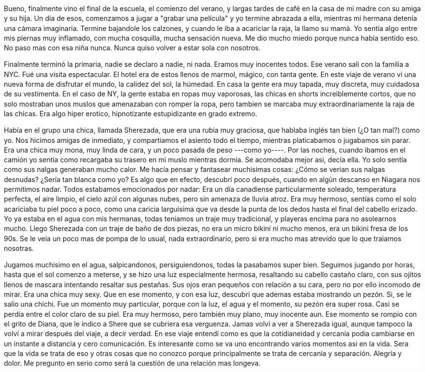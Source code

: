 Bueno, finalmente vino el final de la escuela, el comienzo del verano, y
largas tardes de café en la casa de mi madre con su amiga y su hija. Un
día de esos, comenzamos a jugar a "grabar una película" y yo termine
abrazada a ella, mientras mi hermana detenía una cámara imaginaria.
Termine bajandole los calzones, y cuando le iba a acariciar la raja, la
llamo su mamá. Yo sentía algo entre mis piernas muy inflamado, con mucha
cosquilla, mucha sensación nueva. Me dio mucho miedo porque nunca había
sentido eso. No paso mas con esa niña nunca. Nunca quiso volver a estar
sola con nosotros.

Finalmente terminó la primaria, nadie se declaro a nadie, ni nada.
Eramos muy inocentes todos. Ese verano sali con la familia a NYC. Fué
una visita espectacular. El hotel era de estos llenos de marmol, mágico,
con tanta gente. En este viaje de verano vi una nueva forma de disfrutar
el mundo, la calidez del sol, la húmedad. En casa la gente era muy
tapada, muy discreta, muy cuidadosa de su vestimenta. En el caso de NY,
la gente estaba en ropas muy vaporosas, las chicas en shorts
increiblemente cortos, que no solo mostraban unos muslos que amenazaban
con romper la ropa, pero tambien se marcaba muy extraordinariamente la
raja de las chicas. Era algo hiper erotico, hipnotizante estupidizante
en grado extremo.

Había en el grupo una chica, llamada Sherezada, que era una rubia muy
graciosa, que hablaba inglés tan bien (¿O tan mal?) como yo. Nos hicimos
amigas de inmediato, y compartiamos el asiento todo el tiempo, mientras
platicabamos o jugabamos sin parar. Era una chica muy mona, muy linda de
cara, y un poco pasada de peso ---como yo----. Por las noches, cuando
ibamos en el camión yo sentía como recargaba su trasero en mi muslo
mientras dormia. Se acomodaba mejor asi, decía ella. Yo solo sentía como
sus nalgas generaban mucho calor. Me hacía pensar y fantasear muchisimas
cosas: ¿Cómo se verian sus nalgas desnudas? ¿Sería tan blanca como yo?
Es algo que en efecto, descubrí poco después, cuando en algún descanso
en Niagara nos permitimos nadar. Todos estabamos emocionados por nadar:
Era un día canadiense particularmente soleado, temperatura perfecta, el
aire limpio, el cielo azúl con algunas nubes, pero sin amenaza de lluvia
atroz. Era muy hermoso, sentías como el solo acariciaba tu piel poco a
poco, como una caricia larguisima que va desde la punta de los dedos
hasta el final del cabello erizado. Yo ya estaba en el agua con mis
hermanas, todas teniamos un traje muy tradicional, y playeras encima
para no asolearnos mucho. Llego Sherezada con un traje de baño de dos
piezas, no era un micro bikini ni mucho menos, era un bikini fresa de
los 90s. Se le veia un poco mas de pompa de lo usual, nada
extraordinario, pero si era mucho mas atrevido que lo que traiamos
nosotras.

Jugamos muchisimo en el agua, salpicandonos, persiguiendonos, todas la
pasabamos super bien. Seguimos jugando por horas, hasta que el sol
comenzo a meterse, y se hizo una luz especialmente hermosa, resaltando
su cabello castaño claro, con sus ojitos llenos de mascara intentando
resaltar sus pestañas. Sus ojos eran pequeños con relación a su cara,
pero no por ello incomodo de mirar. Era una chica muy sexy. Que en ese
momento, y con esa luz, descubri que ademas estaba mostrando un pezón.
Si, se le salio una chichi. Fue un momento muy particular, porque con la
luz, el agua y el momento, su pezón era super rosa. Casi se perdía entre
el color claro de su piel. Era muy hermoso, pero también muy plano, muy
inocente aun. Ese momento se rompio con el grito de Diana, que le indico
a Shere que se cubriera esa verguenza. Jamas volví a ver a Sherezada
igual, aunque tampoco la volví a mirar después del viaje, a decir
verdad. En ese viaje entendí como es que la cotidianeidad y cercania
podia cambiarse en un instante a distancia y cero comunicación. Es
interesante como se va uno encontrando varios momentos asi en la vida.
Sera que la vida se trata de eso y otras cosas que no conozco porque
principalmente se trata de cercanía y separación. Alegría y dolor. Me
pregunto en serio como será la cuestión de una relación mas longeva.
